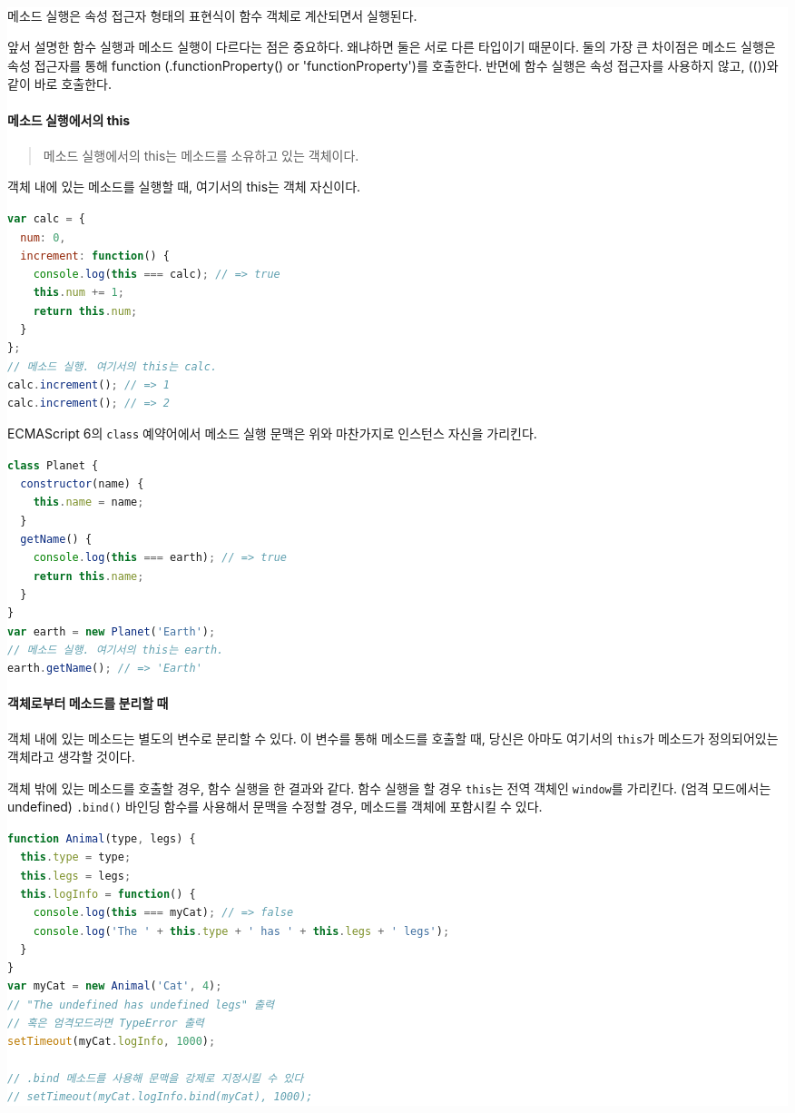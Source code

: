 메소드 실행은 속성 접근자 형태의 표현식이 함수 객체로 계산되면서 실행된다. 

앞서 설명한 함수 실행과 메소드 실행이 다르다는 점은 중요하다. 왜냐하면 둘은 서로 다른 타입이기 때문이다. 둘의 가장 큰 차이점은 메소드 실행은 속성 접근자를 통해 function (.functionProperty() or 'functionProperty')를 호출한다. 반면에 함수 실행은 속성 접근자를 사용하지 않고, (())와 같이 바로 호출한다.

#### 메소드 실행에서의 this
> 메소드 실행에서의 this는 메소드를 소유하고 있는 객체이다.

객체 내에 있는 메소드를 실행할 때, 여기서의 this는 객체 자신이다.
```jsx
var calc = {
  num: 0,
  increment: function() {
    console.log(this === calc); // => true
    this.num += 1;
    return this.num;
  }
};
// 메소드 실행. 여기서의 this는 calc.
calc.increment(); // => 1
calc.increment(); // => 2
```

ECMAScript 6의 `class` 예약어에서 메소드 실행 문맥은 위와 마찬가지로 인스턴스 자신을 가리킨다.
```jsx
class Planet {
  constructor(name) {
    this.name = name;
  }
  getName() {
    console.log(this === earth); // => true
    return this.name;
  }
}
var earth = new Planet('Earth');
// 메소드 실행. 여기서의 this는 earth.
earth.getName(); // => 'Earth'
```

#### 객체로부터 메소드를 분리할 때
객체 내에 있는 메소드는 별도의 변수로 분리할 수 있다. 이 변수를 통해 메소드를 호출할 때, 당신은 아마도 여기서의 `this`가 메소드가 정의되어있는 객체라고 생각할 것이다.

객체 밖에 있는 메소드를 호출할 경우, 함수 실행을 한 결과와 같다. 함수 실행을 할 경우 `this`는 전역 객체인 `window`를 가리킨다. (엄격 모드에서는 undefined) `.bind()` 바인딩 함수를 사용해서 문맥을 수정할 경우, 메소드를 객체에 포함시킬 수 있다.

```jsx
function Animal(type, legs) {
  this.type = type;
  this.legs = legs;
  this.logInfo = function() {
    console.log(this === myCat); // => false
    console.log('The ' + this.type + ' has ' + this.legs + ' legs');
  }
}
var myCat = new Animal('Cat', 4);
// "The undefined has undefined legs" 출력
// 혹은 엄격모드라면 TypeError 출력
setTimeout(myCat.logInfo, 1000);

// .bind 메소드를 사용해 문맥을 강제로 지정시킬 수 있다
// setTimeout(myCat.logInfo.bind(myCat), 1000);
```

